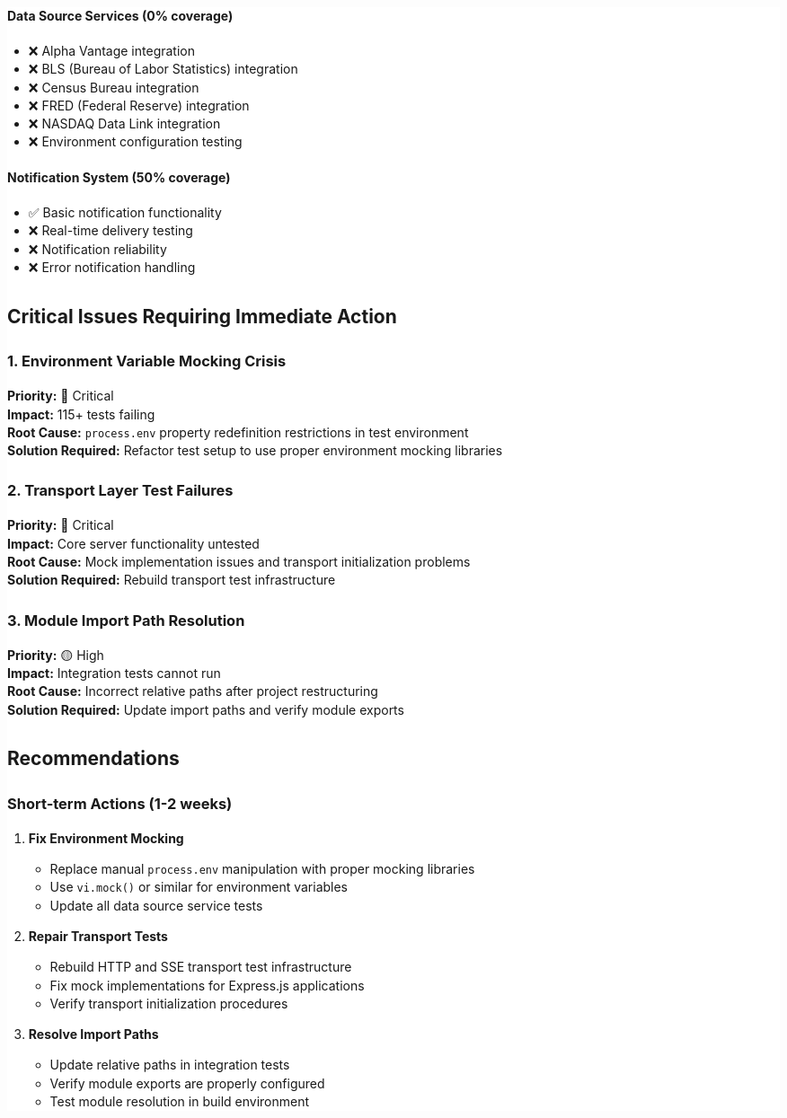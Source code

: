 #### Data Source Services (0% coverage)
- ❌ Alpha Vantage integration
- ❌ BLS (Bureau of Labor Statistics) integration  
- ❌ Census Bureau integration
- ❌ FRED (Federal Reserve) integration
- ❌ NASDAQ Data Link integration
- ❌ Environment configuration testing

#### Notification System (50% coverage)
- ✅ Basic notification functionality
- ❌ Real-time delivery testing
- ❌ Notification reliability
- ❌ Error notification handling

## Critical Issues Requiring Immediate Action

### 1. Environment Variable Mocking Crisis
**Priority:** 🔴 Critical  
**Impact:** 115+ tests failing  
**Root Cause:** `process.env` property redefinition restrictions in test environment  
**Solution Required:** Refactor test setup to use proper environment mocking libraries

### 2. Transport Layer Test Failures
**Priority:** 🔴 Critical  
**Impact:** Core server functionality untested  
**Root Cause:** Mock implementation issues and transport initialization problems  
**Solution Required:** Rebuild transport test infrastructure

### 3. Module Import Path Resolution
**Priority:** 🟡 High  
**Impact:** Integration tests cannot run  
**Root Cause:** Incorrect relative paths after project restructuring  
**Solution Required:** Update import paths and verify module exports

## Recommendations

### Short-term Actions (1-2 weeks)

1. **Fix Environment Mocking**
   - Replace manual `process.env` manipulation with proper mocking libraries
   - Use `vi.mock()` or similar for environment variables
   - Update all data source service tests

2. **Repair Transport Tests**
   - Rebuild HTTP and SSE transport test infrastructure
   - Fix mock implementations for Express.js applications
   - Verify transport initialization procedures

3. **Resolve Import Paths**
   - Update relative paths in integration tests
   - Verify module exports are properly configured
   - Test module resolution in build environment
